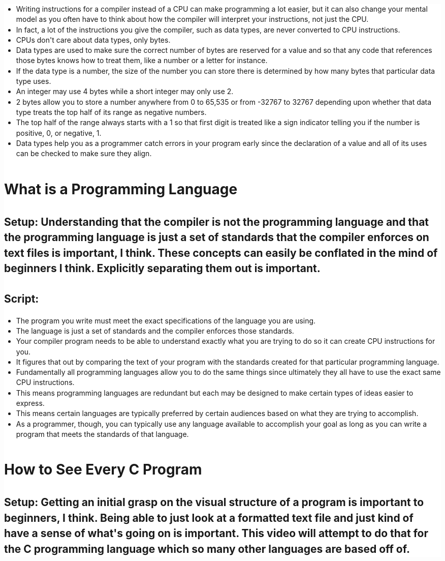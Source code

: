 * Writing instructions for a compiler instead of a CPU can make programming a lot easier, but it can also change your mental model as you often have to think about how the compiler will interpret your instructions, not just the CPU.
* In fact, a lot of the instructions you give the compiler, such as data types, are never converted to CPU instructions.
* CPUs don't care about data types, only bytes.
* Data types are used to make sure the correct number of bytes are reserved for a value and so that any code that references those bytes knows how to treat them, like a number or a letter for instance.
* If the data type is a number, the size of the number you can store there is determined by how many bytes that particular data type uses.
* An integer may use 4 bytes while a short integer may only use 2.
* 2 bytes allow you to store a number anywhere from 0 to 65,535 or from -32767 to 32767 depending upon whether that data type treats the top half of its range as negative numbers.
* The top half of the range always starts with a 1 so that first digit is treated like a sign indicator telling you if the number is positive, 0, or negative, 1.
* Data types help you as a programmer catch errors in your program early since the declaration of a value and all of its uses can be checked to make sure they align.

# What is a Programming Language

## Setup: Understanding that the compiler is not the programming language and that the programming language is just a set of standards that the compiler enforces on text files is important, I think. These concepts can easily be conflated in the mind of beginners I think. Explicitly separating them out is important.

## Script:

* The program you write must meet the exact specifications of the language you are using.
* The language is just a set of standards and the compiler enforces those standards.
* Your compiler program needs to be able to understand exactly what you are trying to do so it can create CPU instructions for you.
* It figures that out by comparing the text of your program with the standards created for that particular programming language.
* Fundamentally all programming languages allow you to do the same things since ultimately they all have to use the exact same CPU instructions.
* This means programming languages are redundant but each may be designed to make certain types of ideas easier to express.
* This means certain languages are typically preferred by certain audiences based on what they are trying to accomplish.
* As a programmer, though, you can typically use any language available to accomplish your goal as long as you can write a program that meets the standards of that language.

# How to See Every C Program

## Setup: Getting an initial grasp on the visual structure of a program is important to beginners, I think. Being able to just look at a formatted text file and just kind of have a sense of what's going on is important. This video will attempt to do that for the C programming language which so many other languages are based off of.
